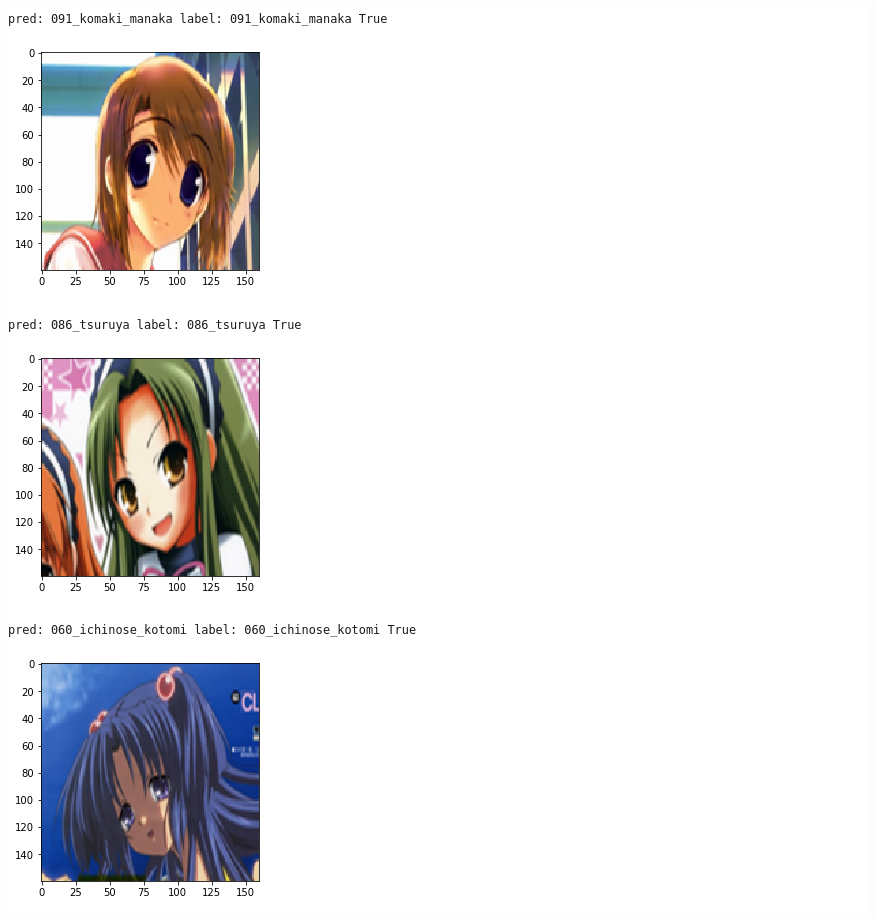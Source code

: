 
    pred: 091_komaki_manaka label: 091_komaki_manaka True



![png](5-Write-new-dataset-class_ja_files/5-Write-new-dataset-class_ja_38_11.png)


    pred: 086_tsuruya label: 086_tsuruya True



![png](5-Write-new-dataset-class_ja_files/5-Write-new-dataset-class_ja_38_13.png)


    pred: 060_ichinose_kotomi label: 060_ichinose_kotomi True



![png](5-Write-new-dataset-class_ja_files/5-Write-new-dataset-class_ja_38_15.png)
